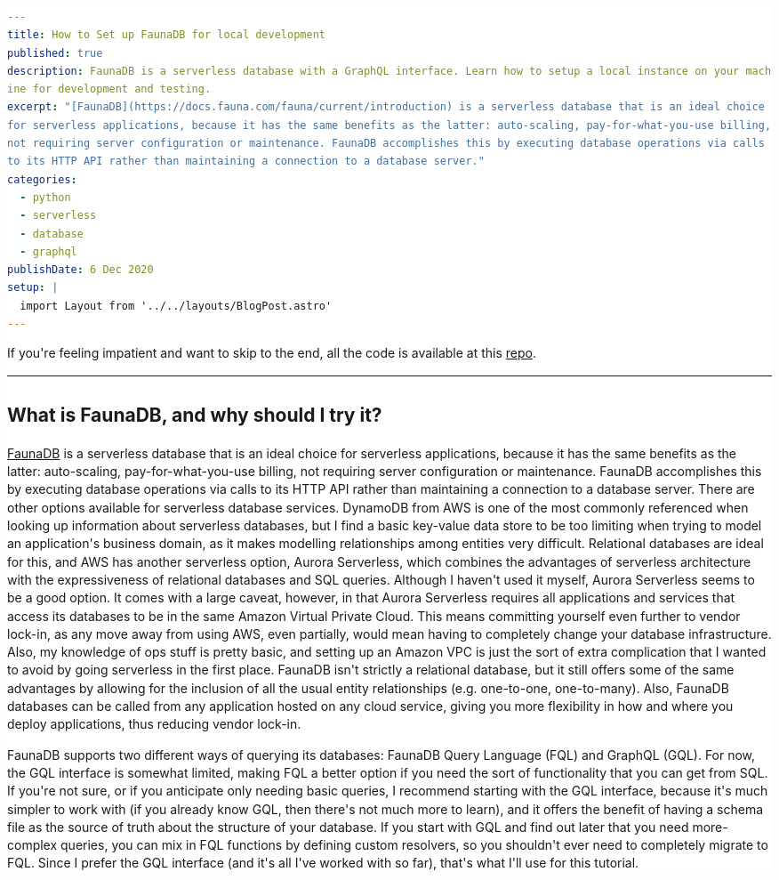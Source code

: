 ```yaml
---
title: How to Set up FaunaDB for local development
published: true
description: FaunaDB is a serverless database with a GraphQL interface. Learn how to setup a local instance on your machine for development and testing.
excerpt: "[FaunaDB](https://docs.fauna.com/fauna/current/introduction) is a serverless database that is an ideal choice for serverless applications, because it has the same benefits as the latter: auto-scaling, pay-for-what-you-use billing, not requiring server configuration or maintenance. FaunaDB accomplishes this by executing database operations via calls to its HTTP API rather than maintaining a connection to a database server."
categories:
  - python
  - serverless
  - database
  - graphql
publishDate: 6 Dec 2020
setup: |
  import Layout from '../../layouts/BlogPost.astro'
---
```


If you're feeling impatient and want to skip to the end, all the code is available at this [repo](https://github.com/cfranklin11/faunadb-local).

---

## What is FaunaDB, and why should I try it?

[FaunaDB](https://docs.fauna.com/fauna/current/introduction) is a serverless database that is an ideal choice for serverless applications, because it has the same benefits as the latter: auto-scaling, pay-for-what-you-use billing, not requiring server configuration or maintenance. FaunaDB accomplishes this by executing database operations via calls to its HTTP API rather than maintaining a connection to a database server. There are other options available for serverless database services. DynamoDB from AWS is one of the most commonly referenced when looking up information about serverless databases, but I find a basic key-value data store to be too limiting when trying to model an application's business domain, as it makes modelling relationships among entities very difficult. Relational databases are ideal for this, and AWS has another serverless option, Aurora Serverless, which combines the advantages of serverless architecture with the expressiveness of relational databases and SQL queries. Although I haven't used it myself, Aurora Serverless seems to be a good option. It comes with a large caveat, however, in that Aurora Serverless requires all applications and services that access its databases to be in the same Amazon Virtual Private Cloud. This means committing yourself even further to vendor lock-in, as any move away from using AWS, even partially, would mean having to completely change your database infrastructure. Also, my knowledge of ops stuff is pretty basic, and setting up an Amazon VPC is just the sort of extra complication that I wanted to avoid by going serverless in the first place. FaunaDB isn't strictly a relational database, but it still offers some of the same advantages by allowing for the inclusion of all the usual entity relationships (e.g. one-to-one, one-to-many). Also, FaunaDB databases can be called from any application hosted on any cloud service, giving you more flexibility in how and where you deploy applications, thus reducing vendor lock-in.

FaunaDB supports two different ways of querying its databases: FaunaDB Query Language (FQL) and GraphQL (GQL). For now, the GQL interface is somewhat limited, making FQL a better option if you need the sort of functionality that you can get from SQL. If you're not sure, or if you anticipate only needing basic queries, I recommend starting with the GQL interface, because it's much simpler to work with (if you already know GQL, then there's not much more to learn), and it offers the benefit of having a schema file as the source of truth about the structure of your database. If you start with GQL and find out later that you need more-complex queries, you can mix in FQL functions by defining custom resolvers, so you shouldn't ever need to completely migrate to FQL. Since I prefer the GQL interface (and it's all I've worked with so far), that's what I'll use for this tutorial.

